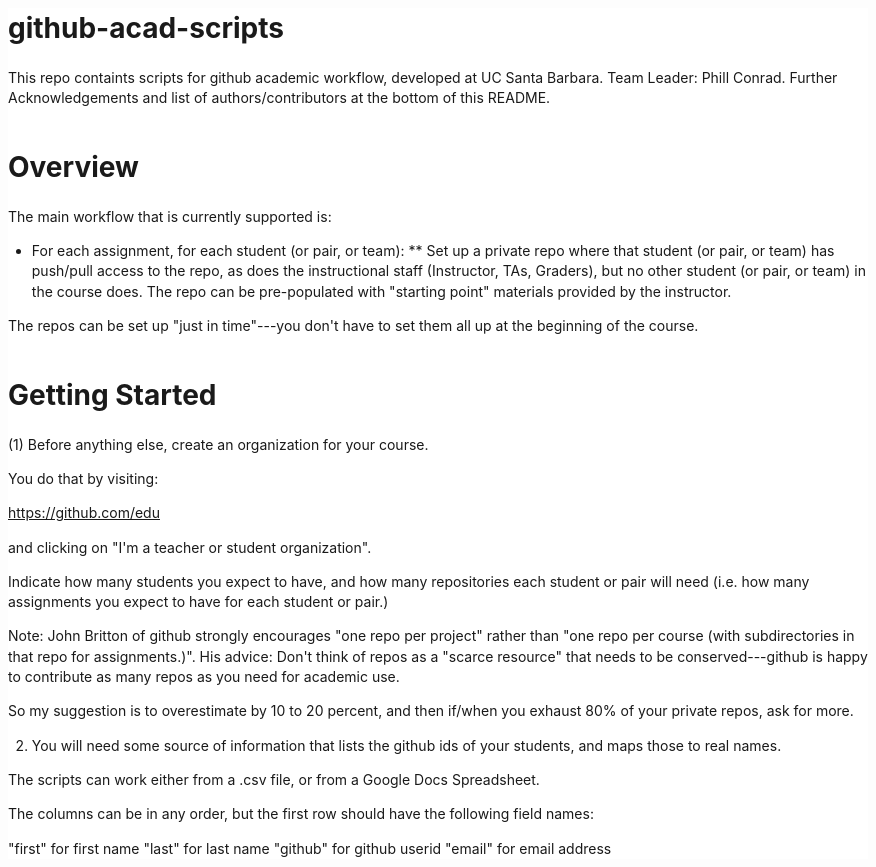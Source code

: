 github-acad-scripts
=====================

This repo containts scripts for github academic workflow, developed at
UC Santa Barbara.  Team Leader: Phill Conrad.  Further
Acknowledgements and list of authors/contributors at the bottom of
this README.

Overview
========

The main workflow that is currently supported is:

* For each assignment, for each student (or pair, or team):
** Set up a private repo where that student (or pair, or team) has push/pull access to the repo, as does the instructional staff (Instructor, TAs, Graders), but no other student (or pair, or team) in the course does.    The repo can be pre-populated with "starting point" materials provided by the instructor.

The repos can be set up "just in time"---you don't have to set them
all up at the beginning of the course.


Getting Started
===============

(1) Before anything else, create an organization for your course.

You do that by visiting:

https://github.com/edu

and clicking on "I'm a teacher or student organization".

Indicate how many students you expect to have, and how many
repositories each student or pair will need (i.e. how many assignments
you expect to have for each student or pair.)

Note: John Britton of github strongly encourages "one repo per
project" rather than "one repo per course (with subdirectories in that
repo for assignments.)".  His advice: Don't think of repos as a
"scarce resource" that needs to be conserved---github is happy to
contribute as many repos as you need for academic use.   

So my suggestion is to overestimate by 10 to 20 percent, and then if/when you
exhaust 80% of your private repos, ask for more.    

2) You will need some source of information that lists the github ids of your students, and maps those to
real names.

The scripts can work either from a .csv file, or from a Google Docs Spreadsheet.

The columns can be in any order, but the first row should have the following field names:

"first"  for first name
"last" for last name
"github" for github userid
"email" for email address
